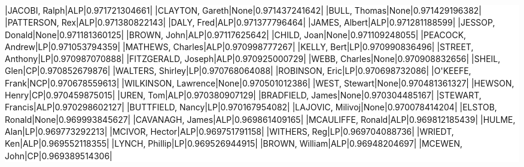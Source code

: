 |JACOBI, Ralph|ALP|0.971721304661|
|CLAYTON, Gareth|None|0.971437241642|
|BULL, Thomas|None|0.971429196382|
|PATTERSON, Rex|ALP|0.971380822143|
|DALY, Fred|ALP|0.971377796464|
|JAMES, Albert|ALP|0.971281188599|
|JESSOP, Donald|None|0.971181360125|
|BROWN, John|ALP|0.97117625642|
|CHILD, Joan|None|0.971109248055|
|PEACOCK, Andrew|LP|0.971053794359|
|MATHEWS, Charles|ALP|0.970998777267|
|KELLY, Bert|LP|0.970990836496|
|STREET, Anthony|LP|0.970987070888|
|FITZGERALD, Joseph|ALP|0.970925000729|
|WEBB, Charles|None|0.970908832656|
|SHEIL, Glen|CP|0.970852679876|
|WALTERS, Shirley|LP|0.970768064088|
|ROBINSON, Eric|LP|0.970698732086|
|O'KEEFE, Frank|NCP|0.970678559613|
|WILKINSON, Lawrence|None|0.970501012386|
|WEST, Stewart|None|0.970481361327|
|HEWSON, Henry|CP|0.970459875015|
|UREN, Tom|ALP|0.970380907129|
|BRADFIELD, James|None|0.970304485167|
|STEWART, Francis|ALP|0.970298602127|
|BUTTFIELD, Nancy|LP|0.970167954082|
|LAJOVIC, Milivoj|None|0.970078414204|
|ELSTOB, Ronald|None|0.969993845627|
|CAVANAGH, James|ALP|0.969861409165|
|MCAULIFFE, Ronald|ALP|0.969812185439|
|HULME, Alan|LP|0.969773292213|
|MCIVOR, Hector|ALP|0.969751791158|
|WITHERS, Reg|LP|0.969704088736|
|WRIEDT, Ken|ALP|0.969552118355|
|LYNCH, Phillip|LP|0.969526944915|
|BROWN, William|ALP|0.96948204697|
|MCEWEN, John|CP|0.969389514306|
